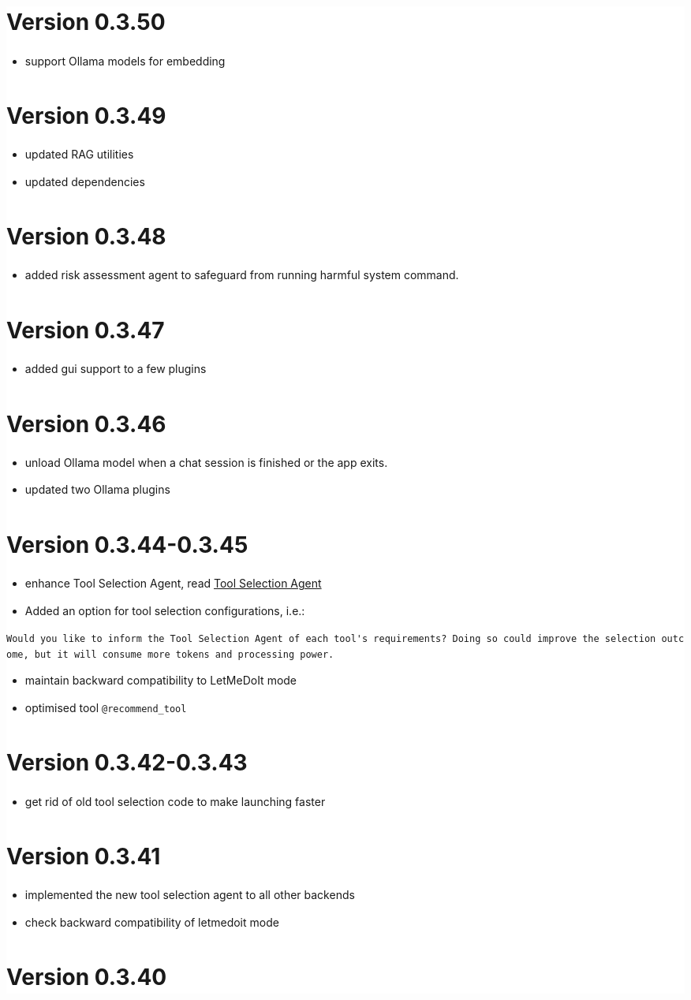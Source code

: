 # Version 0.3.50

* support Ollama models for embedding

# Version 0.3.49

* updated RAG utilities

* updated dependencies

# Version 0.3.48

* added risk assessment agent to safeguard from running harmful system command.

# Version 0.3.47

* added gui support to a few plugins

# Version 0.3.46

* unload Ollama model when a chat session is finished or the app exits.

* updated two Ollama plugins

# Version 0.3.44-0.3.45

* enhance Tool Selection Agent, read [Tool Selection Agent](https://github.com/eliranwong/toolmate/blob/main/package/toolmate/docs/Tool%20Selection%20Configurations.md)

* Added an option for tool selection configurations, i.e.:

`Would you like to inform the Tool Selection Agent of each tool's requirements? Doing so could improve the selection outcome, but it will consume more tokens and processing power.`

* maintain backward compatibility to LetMeDoIt mode

* optimised tool `@recommend_tool`

# Version 0.3.42-0.3.43

* get rid of old tool selection code to make launching faster

# Version 0.3.41

* implemented the new tool selection agent to all other backends

* check backward compatibility of letmedoit mode

# Version 0.3.40
